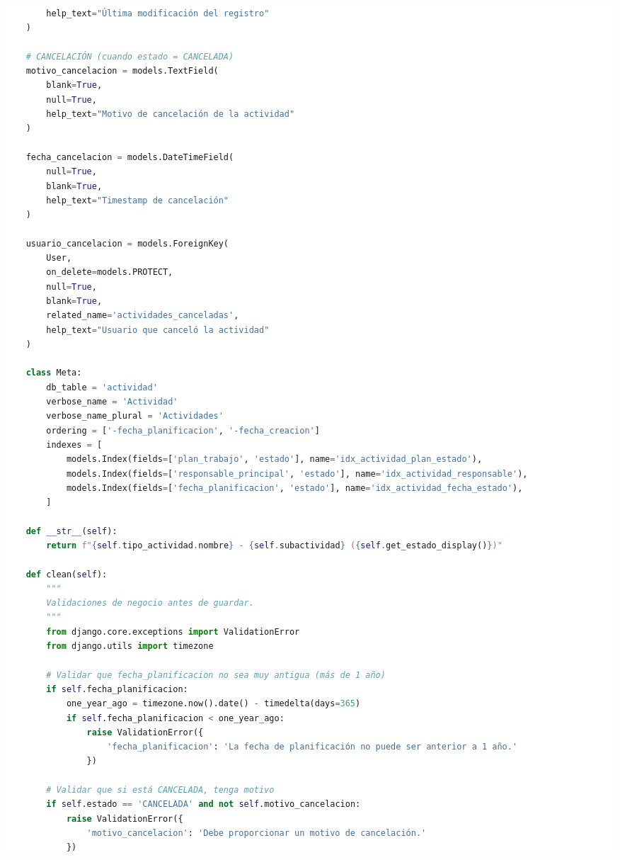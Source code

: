 ```python
        help_text="Última modificación del registro"
    )

    # CANCELACIÓN (cuando estado = CANCELADA)
    motivo_cancelacion = models.TextField(
        blank=True,
        null=True,
        help_text="Motivo de cancelación de la actividad"
    )

    fecha_cancelacion = models.DateTimeField(
        null=True,
        blank=True,
        help_text="Timestamp de cancelación"
    )

    usuario_cancelacion = models.ForeignKey(
        User,
        on_delete=models.PROTECT,
        null=True,
        blank=True,
        related_name='actividades_canceladas',
        help_text="Usuario que canceló la actividad"
    )

    class Meta:
        db_table = 'actividad'
        verbose_name = 'Actividad'
        verbose_name_plural = 'Actividades'
        ordering = ['-fecha_planificacion', '-fecha_creacion']
        indexes = [
            models.Index(fields=['plan_trabajo', 'estado'], name='idx_actividad_plan_estado'),
            models.Index(fields=['responsable_principal', 'estado'], name='idx_actividad_responsable'),
            models.Index(fields=['fecha_planificacion', 'estado'], name='idx_actividad_fecha_estado'),
        ]

    def __str__(self):
        return f"{self.tipo_actividad.nombre} - {self.subactividad} ({self.get_estado_display()})"

    def clean(self):
        """
        Validaciones de negocio antes de guardar.
        """
        from django.core.exceptions import ValidationError
        from django.utils import timezone

        # Validar que fecha_planificacion no sea muy antigua (más de 1 año)
        if self.fecha_planificacion:
            one_year_ago = timezone.now().date() - timedelta(days=365)
            if self.fecha_planificacion < one_year_ago:
                raise ValidationError({
                    'fecha_planificacion': 'La fecha de planificación no puede ser anterior a 1 año.'
                })

        # Validar que si está CANCELADA, tenga motivo
        if self.estado == 'CANCELADA' and not self.motivo_cancelacion:
            raise ValidationError({
                'motivo_cancelacion': 'Debe proporcionar un motivo de cancelación.'
            })

```
